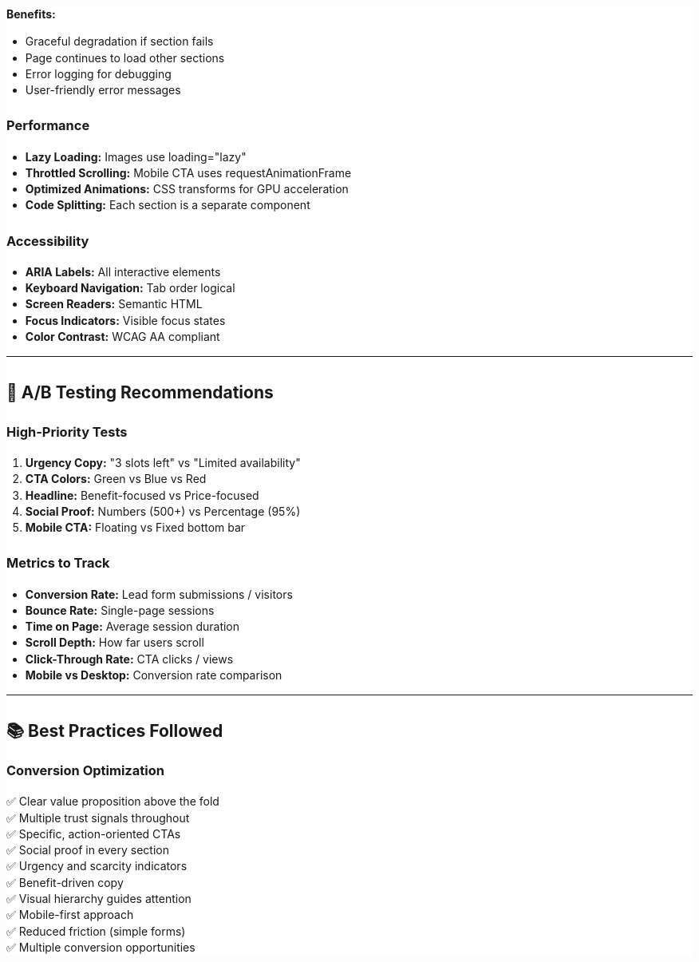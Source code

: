 **Benefits:**
- Graceful degradation if section fails
- Page continues to load other sections
- Error logging for debugging
- User-friendly error messages

### Performance
- **Lazy Loading:** Images use loading="lazy"
- **Throttled Scrolling:** Mobile CTA uses requestAnimationFrame
- **Optimized Animations:** CSS transforms for GPU acceleration
- **Code Splitting:** Each section is a separate component

### Accessibility
- **ARIA Labels:** All interactive elements
- **Keyboard Navigation:** Tab order logical
- **Screen Readers:** Semantic HTML
- **Focus Indicators:** Visible focus states
- **Color Contrast:** WCAG AA compliant

---

## 🧪 A/B Testing Recommendations

### High-Priority Tests
1. **Urgency Copy:** "3 slots left" vs "Limited availability"
2. **CTA Colors:** Green vs Blue vs Red
3. **Headline:** Benefit-focused vs Price-focused
4. **Social Proof:** Numbers (500+) vs Percentage (95%)
5. **Mobile CTA:** Floating vs Fixed bottom bar

### Metrics to Track
- **Conversion Rate:** Lead form submissions / visitors
- **Bounce Rate:** Single-page sessions
- **Time on Page:** Average session duration
- **Scroll Depth:** How far users scroll
- **Click-Through Rate:** CTA clicks / views
- **Mobile vs Desktop:** Conversion rate comparison

---

## 📚 Best Practices Followed

### Conversion Optimization
✅ Clear value proposition above the fold  
✅ Multiple trust signals throughout  
✅ Specific, action-oriented CTAs  
✅ Social proof in every section  
✅ Urgency and scarcity indicators  
✅ Benefit-driven copy  
✅ Visual hierarchy guides attention  
✅ Mobile-first approach  
✅ Reduced friction (simple forms)  
✅ Multiple conversion opportunities  
